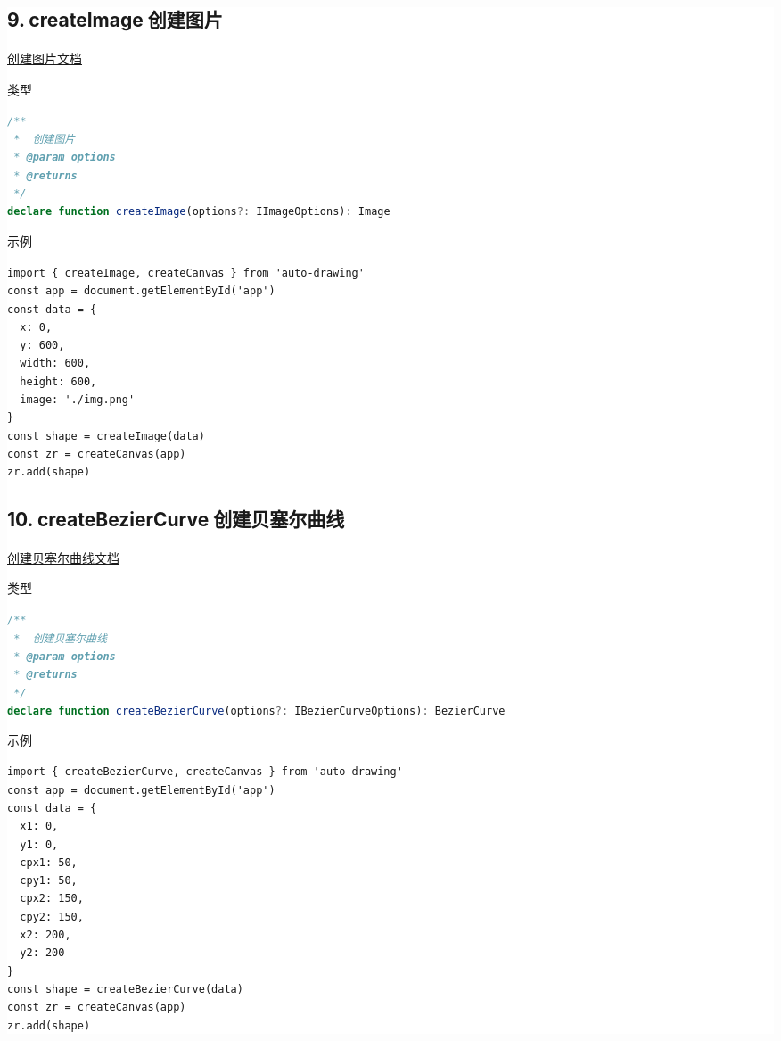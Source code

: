 
## 9. createImage 创建图片

[创建图片文档](/guide/json.html#_9-%E5%9B%BE%E7%89%87)

类型

```ts
/**
 *  创建图片
 * @param options
 * @returns
 */
declare function createImage(options?: IImageOptions): Image
```

示例

```js{10}
import { createImage, createCanvas } from 'auto-drawing'
const app = document.getElementById('app')
const data = {
  x: 0,
  y: 600,
  width: 600,
  height: 600,
  image: './img.png'
}
const shape = createImage(data)
const zr = createCanvas(app)
zr.add(shape)
```

## 10. createBezierCurve 创建贝塞尔曲线

[创建贝塞尔曲线文档](/guide/json.html#_10-%E8%B4%9D%E5%A1%9E%E5%B0%94%E6%9B%B2%E7%BA%BF)

类型

```ts
/**
 *  创建贝塞尔曲线
 * @param options
 * @returns
 */
declare function createBezierCurve(options?: IBezierCurveOptions): BezierCurve
```

示例

```js{13}
import { createBezierCurve, createCanvas } from 'auto-drawing'
const app = document.getElementById('app')
const data = {
  x1: 0,
  y1: 0,
  cpx1: 50,
  cpy1: 50,
  cpx2: 150,
  cpy2: 150,
  x2: 200,
  y2: 200
}
const shape = createBezierCurve(data)
const zr = createCanvas(app)
zr.add(shape)
```
